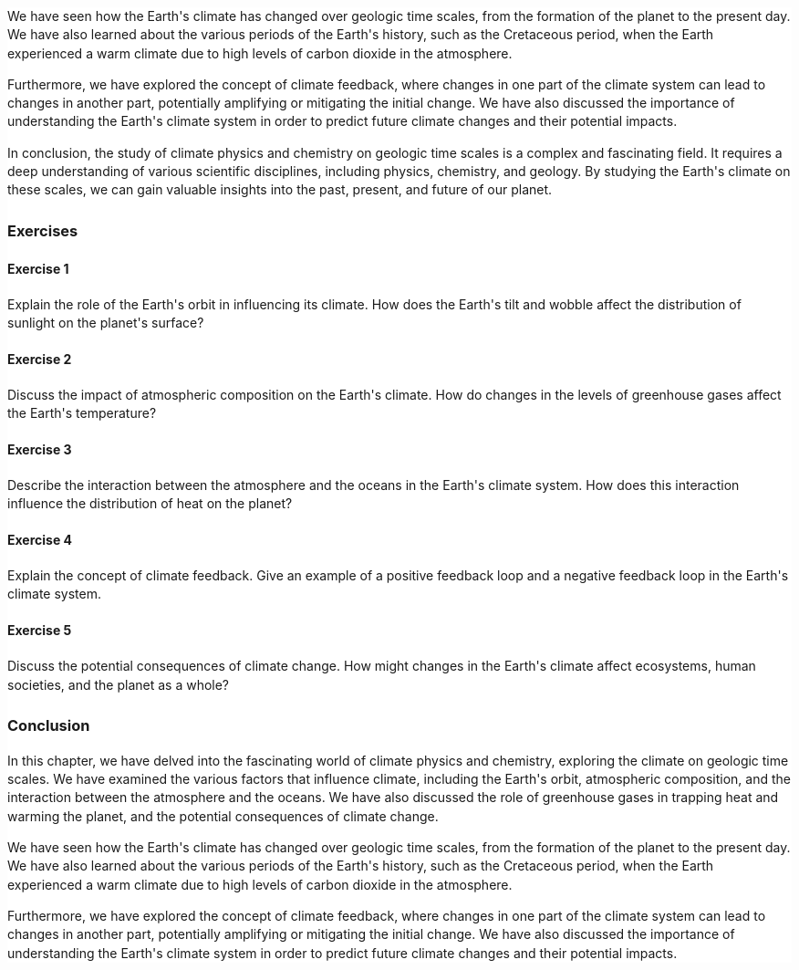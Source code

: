 We have seen how the Earth's climate has changed over geologic time scales, from the formation of the planet to the present day. We have also learned about the various periods of the Earth's history, such as the Cretaceous period, when the Earth experienced a warm climate due to high levels of carbon dioxide in the atmosphere.

Furthermore, we have explored the concept of climate feedback, where changes in one part of the climate system can lead to changes in another part, potentially amplifying or mitigating the initial change. We have also discussed the importance of understanding the Earth's climate system in order to predict future climate changes and their potential impacts.

In conclusion, the study of climate physics and chemistry on geologic time scales is a complex and fascinating field. It requires a deep understanding of various scientific disciplines, including physics, chemistry, and geology. By studying the Earth's climate on these scales, we can gain valuable insights into the past, present, and future of our planet.

### Exercises

#### Exercise 1
Explain the role of the Earth's orbit in influencing its climate. How does the Earth's tilt and wobble affect the distribution of sunlight on the planet's surface?

#### Exercise 2
Discuss the impact of atmospheric composition on the Earth's climate. How do changes in the levels of greenhouse gases affect the Earth's temperature?

#### Exercise 3
Describe the interaction between the atmosphere and the oceans in the Earth's climate system. How does this interaction influence the distribution of heat on the planet?

#### Exercise 4
Explain the concept of climate feedback. Give an example of a positive feedback loop and a negative feedback loop in the Earth's climate system.

#### Exercise 5
Discuss the potential consequences of climate change. How might changes in the Earth's climate affect ecosystems, human societies, and the planet as a whole?

### Conclusion

In this chapter, we have delved into the fascinating world of climate physics and chemistry, exploring the climate on geologic time scales. We have examined the various factors that influence climate, including the Earth's orbit, atmospheric composition, and the interaction between the atmosphere and the oceans. We have also discussed the role of greenhouse gases in trapping heat and warming the planet, and the potential consequences of climate change.

We have seen how the Earth's climate has changed over geologic time scales, from the formation of the planet to the present day. We have also learned about the various periods of the Earth's history, such as the Cretaceous period, when the Earth experienced a warm climate due to high levels of carbon dioxide in the atmosphere.

Furthermore, we have explored the concept of climate feedback, where changes in one part of the climate system can lead to changes in another part, potentially amplifying or mitigating the initial change. We have also discussed the importance of understanding the Earth's climate system in order to predict future climate changes and their potential impacts.

